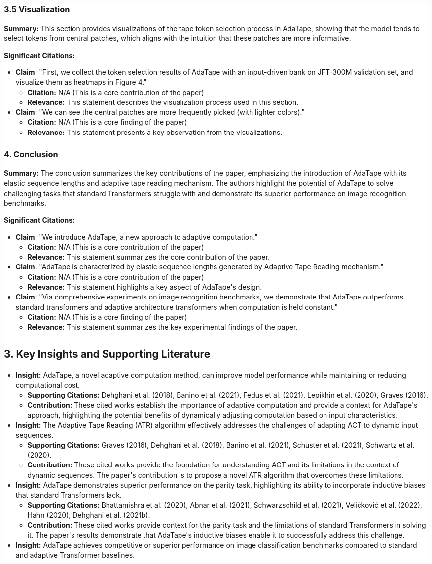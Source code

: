 
### 3.5 Visualization

**Summary:** This section provides visualizations of the tape token selection process in AdaTape, showing that the model tends to select tokens from central patches, which aligns with the intuition that these patches are more informative.

**Significant Citations:**

* **Claim:** "First, we collect the token selection results of AdaTape with an input-driven bank on JFT-300M validation set, and visualize them as heatmaps in Figure 4."
    * **Citation:** N/A (This is a core contribution of the paper)
    * **Relevance:** This statement describes the visualization process used in this section.
* **Claim:** "We can see the central patches are more frequently picked (with lighter colors)."
    * **Citation:** N/A (This is a core finding of the paper)
    * **Relevance:** This statement presents a key observation from the visualizations.


### 4. Conclusion

**Summary:** The conclusion summarizes the key contributions of the paper, emphasizing the introduction of AdaTape with its elastic sequence lengths and adaptive tape reading mechanism. The authors highlight the potential of AdaTape to solve challenging tasks that standard Transformers struggle with and demonstrate its superior performance on image recognition benchmarks.

**Significant Citations:**

* **Claim:** "We introduce AdaTape, a new approach to adaptive computation."
    * **Citation:** N/A (This is a core contribution of the paper)
    * **Relevance:** This statement summarizes the core contribution of the paper.
* **Claim:** "AdaTape is characterized by elastic sequence lengths generated by Adaptive Tape Reading mechanism."
    * **Citation:** N/A (This is a core contribution of the paper)
    * **Relevance:** This statement highlights a key aspect of AdaTape's design.
* **Claim:** "Via comprehensive experiments on image recognition benchmarks, we demonstrate that AdaTape outperforms standard transformers and adaptive architecture transformers when computation is held constant."
    * **Citation:** N/A (This is a core finding of the paper)
    * **Relevance:** This statement summarizes the key experimental findings of the paper.


## 3. Key Insights and Supporting Literature

* **Insight:** AdaTape, a novel adaptive computation method, can improve model performance while maintaining or reducing computational cost.
    * **Supporting Citations:** Dehghani et al. (2018), Banino et al. (2021), Fedus et al. (2021), Lepikhin et al. (2020), Graves (2016).
    * **Contribution:** These cited works establish the importance of adaptive computation and provide a context for AdaTape's approach, highlighting the potential benefits of dynamically adjusting computation based on input characteristics.
* **Insight:** The Adaptive Tape Reading (ATR) algorithm effectively addresses the challenges of adapting ACT to dynamic input sequences.
    * **Supporting Citations:** Graves (2016), Dehghani et al. (2018), Banino et al. (2021), Schuster et al. (2021), Schwartz et al. (2020).
    * **Contribution:** These cited works provide the foundation for understanding ACT and its limitations in the context of dynamic sequences. The paper's contribution is to propose a novel ATR algorithm that overcomes these limitations.
* **Insight:** AdaTape demonstrates superior performance on the parity task, highlighting its ability to incorporate inductive biases that standard Transformers lack.
    * **Supporting Citations:** Bhattamishra et al. (2020), Abnar et al. (2021), Schwarzschild et al. (2021), Veličković et al. (2022), Hahn (2020), Dehghani et al. (2021b).
    * **Contribution:** These cited works provide context for the parity task and the limitations of standard Transformers in solving it. The paper's results demonstrate that AdaTape's inductive biases enable it to successfully address this challenge.
* **Insight:** AdaTape achieves competitive or superior performance on image classification benchmarks compared to standard and adaptive Transformer baselines.